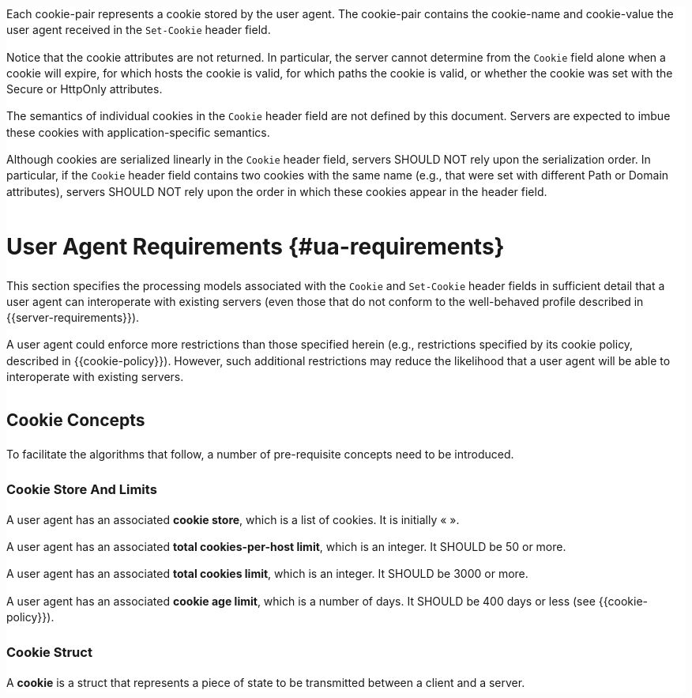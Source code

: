 Each cookie-pair represents a cookie stored by the user agent. The
cookie-pair contains the cookie-name and cookie-value the user agent
received in the `Set-Cookie` header field.

Notice that the cookie attributes are not returned. In particular, the server
cannot determine from the `Cookie`  field alone when a cookie will expire, for
which hosts the cookie is valid, for which paths the cookie is valid, or
whether the cookie was set with the Secure or HttpOnly attributes.

The semantics of individual cookies in the `Cookie` header field are not defined by
this document. Servers are expected to imbue these cookies with
application-specific semantics.

Although cookies are serialized linearly in the `Cookie` header field, servers SHOULD
NOT rely upon the serialization order. In particular, if the `Cookie` header field
contains two cookies with the same name (e.g., that were set with different
Path or Domain attributes), servers SHOULD NOT rely upon the order in which
these cookies appear in the header field.


# User Agent Requirements {#ua-requirements}

This section specifies the processing models associated with the `Cookie` and `Set-Cookie` header fields
in sufficient detail that a user agent can interoperate with existing servers (even those
that do not conform to the well-behaved profile described in {{server-requirements}}).

A user agent could enforce more restrictions than those specified herein (e.g.,
restrictions specified by its cookie policy, described in {{cookie-policy}}).
However, such additional restrictions may reduce the likelihood that a user
agent will be able to interoperate with existing servers.


## Cookie Concepts

To facilitate the algorithms that follow, a number of pre-requisite concepts need to be introduced.

### Cookie Store And Limits

A user agent has an associated **cookie store**, which is a list of cookies. It is initially « ».

A user agent has an associated **total cookies-per-host limit**, which is an integer. It SHOULD be 50 or more.

A user agent has an associated **total cookies limit**, which is an integer. It SHOULD be 3000 or more.

A user agent has an associated **cookie age limit**, which is a number of days. It SHOULD be 400 days or less (see {{cookie-policy}}).


### Cookie Struct

A **cookie** is a struct that represents a piece of state to be transmitted between a client and a
server.
